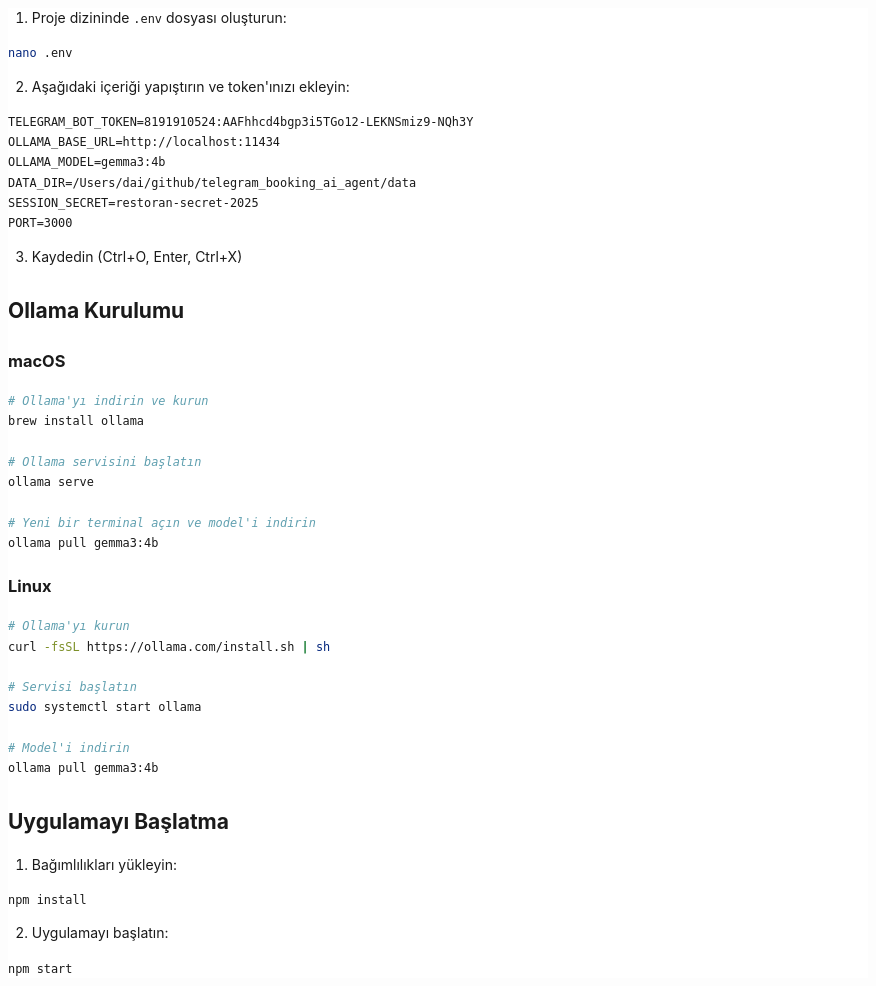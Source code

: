 1. Proje dizininde `.env` dosyası oluşturun:
```bash
nano .env
```

2. Aşağıdaki içeriği yapıştırın ve token'ınızı ekleyin:
```env
TELEGRAM_BOT_TOKEN=8191910524:AAFhhcd4bgp3i5TGo12-LEKNSmiz9-NQh3Y
OLLAMA_BASE_URL=http://localhost:11434
OLLAMA_MODEL=gemma3:4b
DATA_DIR=/Users/dai/github/telegram_booking_ai_agent/data
SESSION_SECRET=restoran-secret-2025
PORT=3000
```

3. Kaydedin (Ctrl+O, Enter, Ctrl+X)

## Ollama Kurulumu

### macOS
```bash
# Ollama'yı indirin ve kurun
brew install ollama

# Ollama servisini başlatın
ollama serve

# Yeni bir terminal açın ve model'i indirin
ollama pull gemma3:4b
```

### Linux
```bash
# Ollama'yı kurun
curl -fsSL https://ollama.com/install.sh | sh

# Servisi başlatın
sudo systemctl start ollama

# Model'i indirin
ollama pull gemma3:4b
```

## Uygulamayı Başlatma

1. Bağımlılıkları yükleyin:
```bash
npm install
```

2. Uygulamayı başlatın:
```bash
npm start
```
